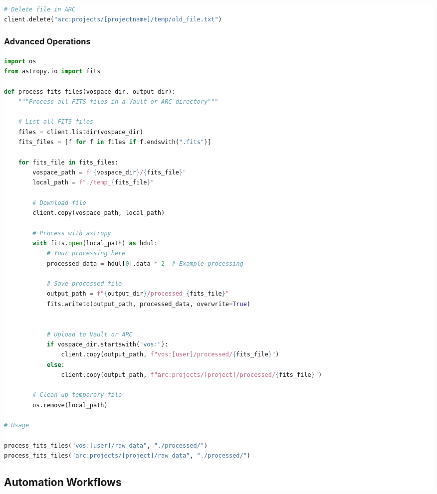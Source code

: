 ```python
# Delete file in ARC
client.delete("arc:projects/[projectname]/temp/old_file.txt")
```


### Advanced Operations

```python
import os
from astropy.io import fits

def process_fits_files(vospace_dir, output_dir):
    """Process all FITS files in a Vault or ARC directory"""

    # List all FITS files
    files = client.listdir(vospace_dir)
    fits_files = [f for f in files if f.endswith(".fits")]

    for fits_file in fits_files:
        vospace_path = f"{vospace_dir}/{fits_file}"
        local_path = f"./temp_{fits_file}"

        # Download file
        client.copy(vospace_path, local_path)

        # Process with astropy
        with fits.open(local_path) as hdul:
            # Your processing here
            processed_data = hdul[0].data * 2  # Example processing

            # Save processed file
            output_path = f"{output_dir}/processed_{fits_file}"
            fits.writeto(output_path, processed_data, overwrite=True)


            # Upload to Vault or ARC
            if vospace_dir.startswith("vos:"):
                client.copy(output_path, f"vos:[user]/processed/{fits_file}")
            else:
                client.copy(output_path, f"arc:projects/[project]/processed/{fits_file}")

        # Clean up temporary file
        os.remove(local_path)

# Usage

process_fits_files("vos:[user]/raw_data", "./processed/")
process_fits_files("arc:projects/[project]/raw_data", "./processed/")
```


## Automation Workflows
